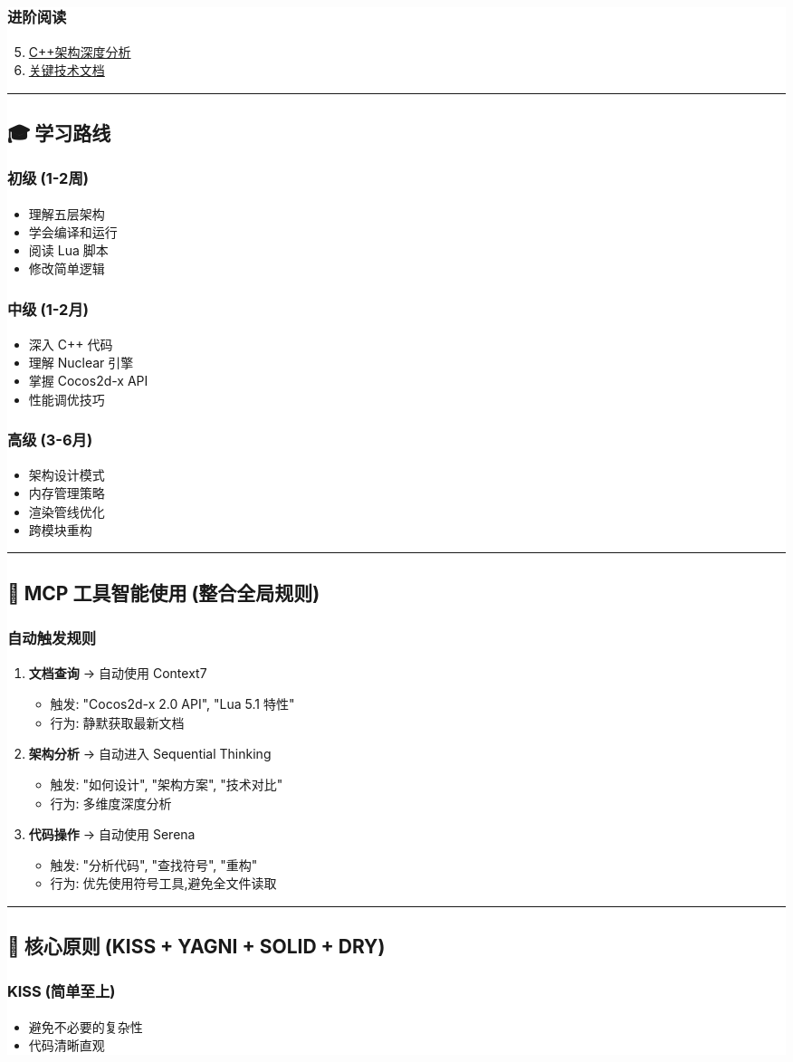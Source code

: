 ### 进阶阅读
5. [C++架构深度分析](../docs/04-架构深度分析.md)
6. [关键技术文档](../docs/11-关键技术文档.md)

---

## 🎓 学习路线

### 初级 (1-2周)
- 理解五层架构
- 学会编译和运行
- 阅读 Lua 脚本
- 修改简单逻辑

### 中级 (1-2月)
- 深入 C++ 代码
- 理解 Nuclear 引擎
- 掌握 Cocos2d-x API
- 性能调优技巧

### 高级 (3-6月)
- 架构设计模式
- 内存管理策略
- 渲染管线优化
- 跨模块重构

---

## 🤖 MCP 工具智能使用 (整合全局规则)

### 自动触发规则

1. **文档查询** → 自动使用 Context7
   - 触发: "Cocos2d-x 2.0 API", "Lua 5.1 特性"
   - 行为: 静默获取最新文档

2. **架构分析** → 自动进入 Sequential Thinking
   - 触发: "如何设计", "架构方案", "技术对比"
   - 行为: 多维度深度分析

3. **代码操作** → 自动使用 Serena
   - 触发: "分析代码", "查找符号", "重构"
   - 行为: 优先使用符号工具,避免全文件读取

---

## 🎯 核心原则 (KISS + YAGNI + SOLID + DRY)

### KISS (简单至上)
- 避免不必要的复杂性
- 代码清晰直观
